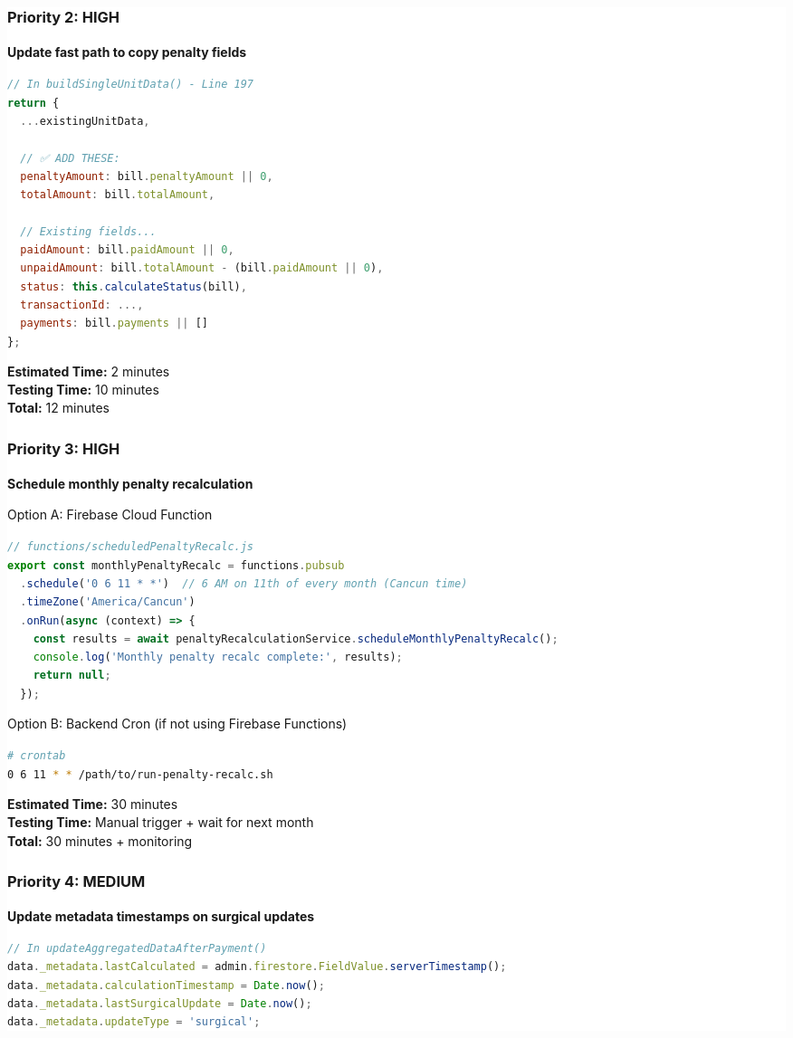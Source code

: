 ### Priority 2: HIGH
**Update fast path to copy penalty fields**
```javascript
// In buildSingleUnitData() - Line 197
return {
  ...existingUnitData,
  
  // ✅ ADD THESE:
  penaltyAmount: bill.penaltyAmount || 0,
  totalAmount: bill.totalAmount,
  
  // Existing fields...
  paidAmount: bill.paidAmount || 0,
  unpaidAmount: bill.totalAmount - (bill.paidAmount || 0),
  status: this.calculateStatus(bill),
  transactionId: ...,
  payments: bill.payments || []
};
```

**Estimated Time:** 2 minutes  
**Testing Time:** 10 minutes  
**Total:** 12 minutes

### Priority 3: HIGH
**Schedule monthly penalty recalculation**

Option A: Firebase Cloud Function
```javascript
// functions/scheduledPenaltyRecalc.js
export const monthlyPenaltyRecalc = functions.pubsub
  .schedule('0 6 11 * *')  // 6 AM on 11th of every month (Cancun time)
  .timeZone('America/Cancun')
  .onRun(async (context) => {
    const results = await penaltyRecalculationService.scheduleMonthlyPenaltyRecalc();
    console.log('Monthly penalty recalc complete:', results);
    return null;
  });
```

Option B: Backend Cron (if not using Firebase Functions)
```bash
# crontab
0 6 11 * * /path/to/run-penalty-recalc.sh
```

**Estimated Time:** 30 minutes  
**Testing Time:** Manual trigger + wait for next month  
**Total:** 30 minutes + monitoring

### Priority 4: MEDIUM
**Update metadata timestamps on surgical updates**
```javascript
// In updateAggregatedDataAfterPayment()
data._metadata.lastCalculated = admin.firestore.FieldValue.serverTimestamp();
data._metadata.calculationTimestamp = Date.now();
data._metadata.lastSurgicalUpdate = Date.now();
data._metadata.updateType = 'surgical';
```
